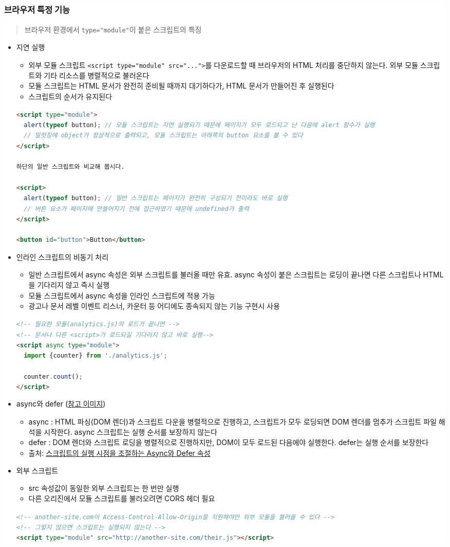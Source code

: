 ### 브라우저 특정 기능

> 브라우저 환경에서 `type="module"`이 붙은 스크립트의 특징

- 지연 실행
  - 외부 모듈 스크립트 `<script type="module" src="...">`를 다운로드할 때 브라우저의 HTML 처리를 중단하지 않는다. 외부 모듈 스크립트와 기타 리소스를 병렬적으로 불러온다
  - 모듈 스크립트는 HTML 문서가 완전히 준비될 때까지 대기하다가, HTML 문서가 만들어진 후 실행된다
  - 스크립트의 순서가 유지된다
  ```html
  <script type="module">
    alert(typeof button); // 모듈 스크립트는 지연 실행되기 때문에 페이지가 모두 로드되고 난 다음에 alert 함수가 실행
    // 얼럿창에 object가 정상적으로 출력되고, 모듈 스크립트는 아래쪽의 button 요소를 볼 수 있다
  </script>

  하단의 일반 스크립트와 비교해 봅시다.

  <script>
    alert(typeof button); // 일반 스크립트는 페이지가 완전히 구성되기 전이라도 바로 실행
    // 버튼 요소가 페이지에 만들어지기 전에 접근하였기 때문에 undefined가 출력
  </script>

  <button id="button">Button</button>
  ```

- 인라인 스크립트의 비동기 처리
  - 일반 스크립트에서 async 속성은 외부 스크립트를 불러올 때만 유효. async 속성이 붙은 스크립트는 로딩이 끝나면 다른 스크립트나 HTML을 기다리지 않고 즉시 실행
  - 모듈 스크립트에서 async 속성을 인라인 스크립트에 적용 가능
  - 광고나 문서 레벨 이벤트 리스너, 카운터 등 어디에도 종속되지 않는 기능 구현시 사용

  ```html
  <!-- 필요한 모듈(analytics.js)의 로드가 끝나면 -->
  <!-- 문서나 다른 <script>가 로드되길 기다리지 않고 바로 실행-->
  <script async type="module">
    import {counter} from './analytics.js';

    counter.count();
  </script>
  ```

- async와 defer ([참고 이미지](https://www.growingwiththeweb.com/2014/02/async-vs-defer-attributes.html))
  - async : HTML 파싱(DOM 렌더)과 스크립트 다운을 병렬적으로 진행하고, 스크립트가 모두 로딩되면 DOM 렌더를 멈추가 스크립트 파일 해석을 시작한다. async 스크립트는 실행 순서를 보장하지 않는다
  - defer : DOM 렌더와 스크립트 로딩을 병렬적으로 진행하지만, DOM이 모두 로드된 다음에야 실행한다. defer는 실행 순서를 보장한다
  - 출처: [스크립트의 실행 시점을 조절하는 Async와 Defer 속성](https://wormwlrm.github.io/2021/03/01/Async-Defer-Attributes-of-Script-Tag.html)

- 외부 스크립트
  - src 속성값이 동일한 외부 스크립트는 한 번만 실행
  - 다른 오리진에서 모듈 스크립트를 불러오려면 CORS 헤더 필요
  ```html
  <!-- another-site.com이 Access-Control-Allow-Origin을 지원해야만 외부 모듈을 불러올 수 있다 -->
  <!-- 그렇지 않으면 스크립트는 실행되지 않는다 -->
  <script type="module" src="http://another-site.com/their.js"></script>
  ```

